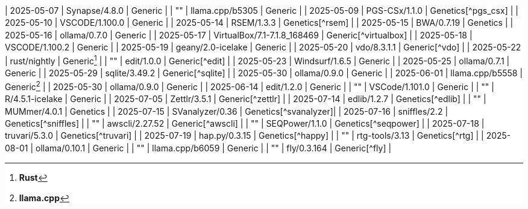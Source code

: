 | 2025-05-07  | Synapse/4.8.0                    | Generic              |
| ""          | llama.cpp/b5305                  | Generic              |
| 2025-05-09  | PGS-CSx/1.1.0                    | Genetics[^pgs_csx]   |
| 2025-05-10  | VSCODE/1.100.0                   | Generic              |
| 2025-05-14  | RSEM/1.3.3                       | Genetics[^rsem]      |
| 2025-05-15  | BWA/0.7.19                       | Genetics             |
| 2025-05-16  | ollama/0.7.0                     | Generic              |
| 2025-05-17  | VirtualBox/7.1-7.1.8_168469      | Generic[^virtualbox] |
| 2025-05-18  | VSCODE/1.100.2                   | Generic              |
| 2025-05-19  | geany/2.0-icelake                | Generic              |
| 2025-05-20  | vdo/8.3.1.1                      | Generic[^vdo]        |
| 2025-05-22  | rust/nightly                     | Generic[^rust]       |
| ""          | edit/1.0.0                       | Generic[^edit]       |
| 2025-05-23  | Windsurf/1.6.5                   | Generic              |
| 2025-05-25  | ollama/0.7.1                     | Generic              |
| 2025-05-29  | sqlite/3.49.2                    | Generic[^sqlite]     |
| 2025-05-30  | ollama/0.9.0                     | Generic              |
| 2025-06-01  | llama.cpp/b5558                  | Generic[^llama_cpp]  |
| 2025-05-30  | ollama/0.9.0                     | Generic              |
| 2025-06-14  | edit/1.2.0                       | Generic              |
| ""          | VSCode/1.101.0                   | Generic              |
| ""          | R/4.5.1-icelake                  | Generic              |
| 2025-07-05  | Zettlr/3.5.1                     | Generic[^zettlr]     |
| 2025-07-14  | edlib/1.2.7                      | Genetics[^edlib]     |
| ""          | MUMmer/4.0.1                     | Genetics             |
| 2025-07-15  | SVanalyzer/0.36                  | Genetics[^svanalyzer]|
| 2025-07-16  | sniffles/2.2                     | Genetics[^sniffles]  |
| ""          | awscli/2.27.52                   | Generic[^awscli]     |
| ""          | SEQPower/1.1.0                   | Genetics[^seqpower]  |
| 2025-07-18  | truvari/5.3.0                    | Genetics[^truvari]   |
| 2025-07-19  | hap.py/0.3.15                    | Genetics[^happy]     |
| ""          | rtg-tools/3.13                   | Genetics[^rtg]       |
| 2025-08-01  | ollama/0.10.1                    | Generic              |
| ""          | llama.cpp/b6059                  | Generic              |
| ""          | fly/0.3.164                      | Generic[^fly]        |


[^metal]: **metal**
[^gemma]: **gemma**
[^fcgene]: **fcgene**
[^jq]: **jq**
[^qtltools]: **qtltools**
[^exiv2]: **exiv2**
[^libxslt]: **libxslt**
[^libxml2]: **libxml2**
[^gdal]: **gdal**
[^expat]: **expat**
[^ruby]: **ruby**
[^libgit2]: **libgit2**
[^nettle]: **nettle**
[^gnutls]: **gnutls**
[^lemma]: **lemma**
[^axel]: The following scripts avoid option `--without-ssl`.
[^OpenMS]: **OpenMS**
[^lz]: **locuszoom**
[^rstudio]: **rstudio**
[^pwcoco]: **pwcoco**
[^regenie]: **regenie**
[^autoconf]: **autoconf**
[^quarto]: **quarto**
[^xpdf]: **xpdf**
[^pspp]: **pspp**
[^ncbi-vdb]: **ncbi-vdb**
[^sra-tools]: **sra-tools**
[^gatk]: **gatk**
[^gdc]: **gdc**
[^VB2]: **VB2**
[^regtools]: **regtools**
[^varscan]: **varscan**
[^tatami]: **tatami**
[^nextflow]: **nextflow**
[^singularity]: **singularity**
[^fraposa]: **fraposa**
[^pgsc_calc]: **pgsc_calc**
[^deno]: **deno**
[^R]: **R**
[^gitkraken]: **GitKraken**
[^automake]: **automake**
[^openssl]: **openssl**
[^openssh]: **openssh**
[^vep]: **ensembl-vep**
[^json-c]: **json-c**
[^LVM2]: **LVM2**
[^cryptsetup]: **cryptosetup**
[^krb5]: **krb5-icelake**
[^git]: **git-2.44.0-icelake**
[^peer]: **peer**
[^ImageMagick]: **ImageMagick**
[^rtmpdump]: **rtmpdump**
[^spyder]: **spyder**
[^crux]: **crux**
[^boost]: **boost**
[^p7zip-zstd]: **p7zip-zstd**
[^wine]: **wine**
[^seqkit]: **seqkit**
[^dotnet]: **dotnet**
[^FlashLFQ]: **FlashLFQ**
[^docker]: **docker** (to be amended)
[^podman]: **podman** (to be amended)
[^alpine]: **alpine**
[^qemu]: **qemu**
[^hivex]: **hivex**
[^findlib]: **findlib**
[^opam]: **opam**
[^libguestfs]: **libguestfs**
[^msgf]: **MS-GF+**
[^fragpipe]: **FragPipe**
[^jasper]: **jasper**
[^curl]: **curl**
[^libjpeg]: **libjpeg-turbo**
[^libgeotiff]: **libgeotiff**
[^gdal370]: **gdal 3.7.0**
[^inetutils]: **inetutils**
[^node]: **node**
[^chrome]: **chrome**
[^brotli]: **brotli**
[^rust]: **Rust**
[^git2481]: **git/2.48.1**
[^libgcrypt]: **libgcrypto**
[^texinfo]: **texinfo**
[^ollama]: **ollama**
[^tesseract]: **tesseract**
[^apidog]: **apidog**
[^Anaconda3]: **Anaconda3**
[^micromamba]: **micromamba**
[^diann]: **DIA-NN 2.0.2**
[^esr]: **firefox/60.5.1-1.el7**
[^llama_cpp]: **llama.cpp**
